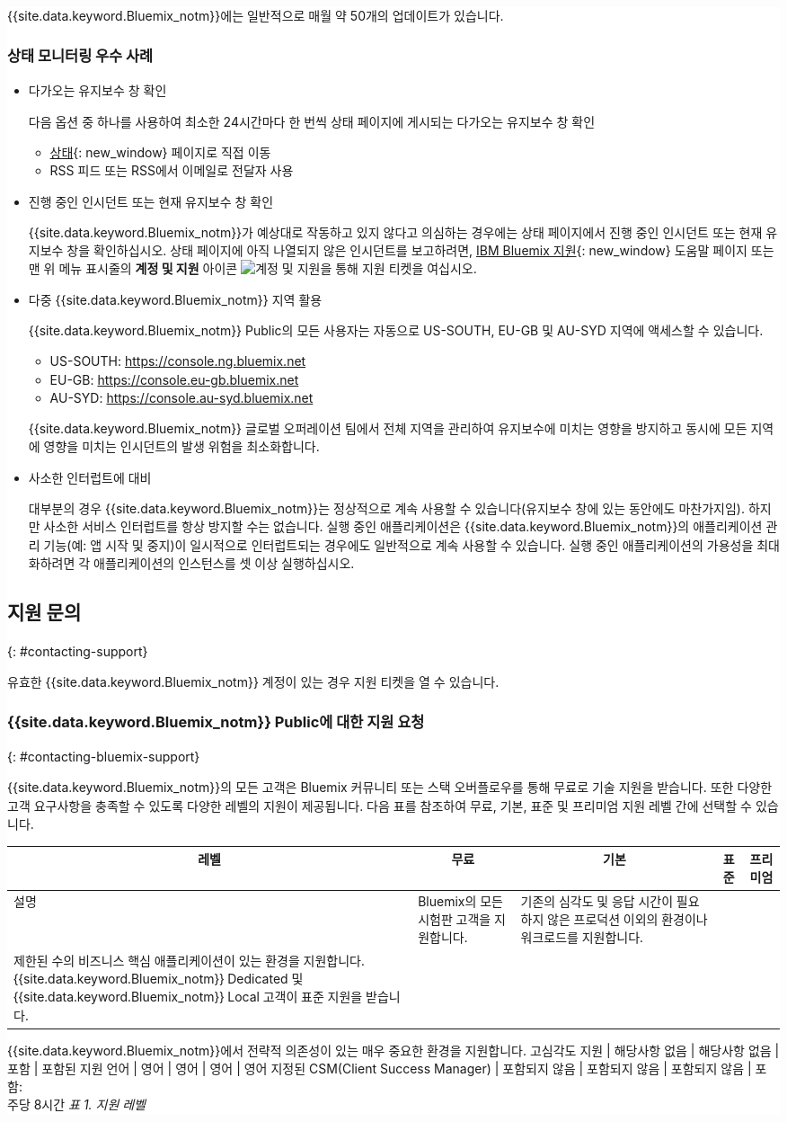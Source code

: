 {{site.data.keyword.Bluemix_notm}}에는
일반적으로 매월 약 50개의 업데이트가 있습니다.

### 상태 모니터링 우수 사례

  * 다가오는 유지보수 창 확인

	다음 옵션 중 하나를 사용하여 최소한 24시간마다 한 번씩 상태 페이지에
게시되는 다가오는 유지보수 창 확인
	  * [상태](https://status.eu-gb.bluemix.net/){: new_window} 페이지로 직접 이동
	  * RSS 피드 또는 RSS에서 이메일로 전달자 사용

  * 진행 중인 인시던트 또는 현재 유지보수 창 확인

	{{site.data.keyword.Bluemix_notm}}가
예상대로 작동하고 있지 않다고 의심하는 경우에는 상태 페이지에서 진행 중인 인시던트 또는
현재 유지보수 창을 확인하십시오. 상태 페이지에 아직 나열되지 않은 인시던트를 보고하려면,
[IBM Bluemix 지원](https://support.eu-gb.bluemix.net/gethelp/){: new_window} 도움말 페이지 또는 맨 위 메뉴 표시줄의
**계정 및 지원** 아이콘 ![계정 및 지원](images/account_support.svg)을 통해 지원 티켓을 여십시오. 

  * 다중 {{site.data.keyword.Bluemix_notm}} 지역 활용

    {{site.data.keyword.Bluemix_notm}} Public의 모든 사용자는 자동으로 US-SOUTH, EU-GB 및 AU-SYD 지역에 액세스할 수 있습니다.

	  * US-SOUTH: https://console.ng.bluemix.net
	  * EU-GB: https://console.eu-gb.bluemix.net
	  * AU-SYD: https://console.au-syd.bluemix.net

	{{site.data.keyword.Bluemix_notm}} 글로벌 오퍼레이션 팀에서 전체 지역을 관리하여 유지보수에 미치는 영향을 방지하고 동시에 모든 지역에 영향을 미치는 인시던트의 발생 위험을 최소화합니다.

  * 사소한 인터럽트에 대비

    대부분의 경우 {{site.data.keyword.Bluemix_notm}}는
정상적으로 계속 사용할 수 있습니다(유지보수 창에 있는 동안에도 마찬가지임). 하지만 사소한 서비스 인터럽트를 항상 방지할 수는 없습니다. 실행 중인 애플리케이션은 {{site.data.keyword.Bluemix_notm}}의
애플리케이션 관리 기능(예: 앱 시작 및 중지)이 일시적으로 인터럽트되는 경우에도
일반적으로 계속 사용할 수 있습니다. 실행 중인 애플리케이션의 가용성을 최대화하려면
각 애플리케이션의 인스턴스를 셋 이상 실행하십시오.



## 지원 문의
{: #contacting-support}

유효한 {{site.data.keyword.Bluemix_notm}} 계정이 있는 경우 지원 티켓을 열 수 있습니다.   

### {{site.data.keyword.Bluemix_notm}} Public에 대한 지원 요청
{: #contacting-bluemix-support}

{{site.data.keyword.Bluemix_notm}}의 모든 고객은 Bluemix 커뮤니티 또는 스택 오버플로우를 통해 무료로 기술 지원을 받습니다. 
또한 다양한 고객 요구사항을 충족할 수 있도록 다양한 레벨의 지원이 제공됩니다. 다음 표를 참조하여 무료, 기본, 표준 및 프리미엄 지원 레벨 간에 선택할 수 있습니다.  

레벨 | 무료 |  기본 | 표준 | 프리미엄
--- | --- | --- | --- | --- |
설명 | Bluemix의 모든 시험판 고객을 지원합니다.  |  기존의 심각도 및 응답 시간이 필요하지 않은 프로덕션 이외의 환경이나 워크로드를 지원합니다. | 
제한된 수의 비즈니스 핵심 애플리케이션이 있는 환경을 지원합니다. {{site.data.keyword.Bluemix_notm}} Dedicated 및 {{site.data.keyword.Bluemix_notm}} Local 고객이 표준 지원을 받습니다. | 
{{site.data.keyword.Bluemix_notm}}에서 전략적 의존성이 있는 매우 중요한 환경을 지원합니다.
고심각도 지원 |  해당사항 없음 | 해당사항 없음 | 포함 | 포함된 지원 언어 | 영어 | 영어 | 영어 | 
영어 지정된 CSM(Client Success Manager) | 포함되지 않음 | 포함되지 않음 | 포함되지 않음 | 포함:<br> 주당 8시간
*표 1. 지원 레벨*
